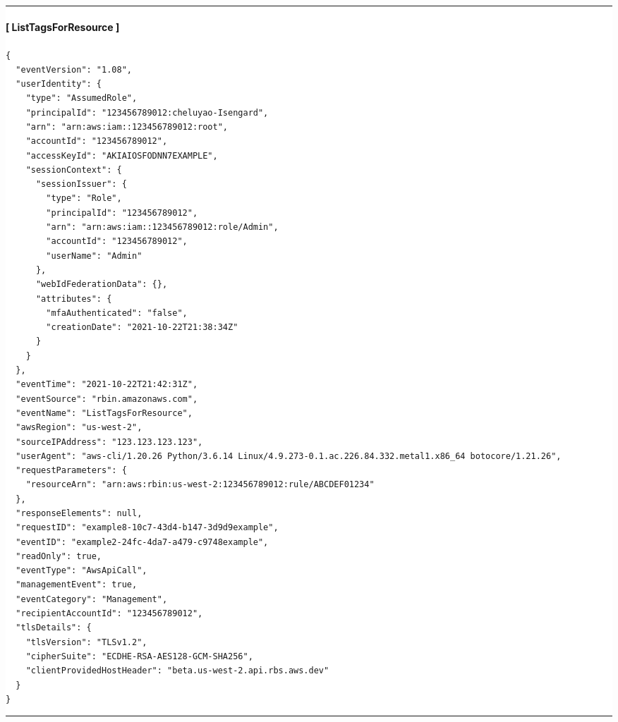 ------
#### [ ListTagsForResource ]

```
{
  "eventVersion": "1.08",
  "userIdentity": {
    "type": "AssumedRole",
    "principalId": "123456789012:cheluyao-Isengard",
    "arn": "arn:aws:iam::123456789012:root",
    "accountId": "123456789012",
    "accessKeyId": "AKIAIOSFODNN7EXAMPLE",
    "sessionContext": {
      "sessionIssuer": {
        "type": "Role",
        "principalId": "123456789012",
        "arn": "arn:aws:iam::123456789012:role/Admin",
        "accountId": "123456789012",
        "userName": "Admin"
      },
      "webIdFederationData": {},
      "attributes": {
        "mfaAuthenticated": "false",
        "creationDate": "2021-10-22T21:38:34Z"
      }
    }
  },
  "eventTime": "2021-10-22T21:42:31Z",
  "eventSource": "rbin.amazonaws.com",
  "eventName": "ListTagsForResource",
  "awsRegion": "us-west-2",
  "sourceIPAddress": "123.123.123.123",
  "userAgent": "aws-cli/1.20.26 Python/3.6.14 Linux/4.9.273-0.1.ac.226.84.332.metal1.x86_64 botocore/1.21.26",
  "requestParameters": {
    "resourceArn": "arn:aws:rbin:us-west-2:123456789012:rule/ABCDEF01234"
  },
  "responseElements": null,
  "requestID": "example8-10c7-43d4-b147-3d9d9example",
  "eventID": "example2-24fc-4da7-a479-c9748example",
  "readOnly": true,
  "eventType": "AwsApiCall",
  "managementEvent": true,
  "eventCategory": "Management",
  "recipientAccountId": "123456789012",
  "tlsDetails": {
    "tlsVersion": "TLSv1.2",
    "cipherSuite": "ECDHE-RSA-AES128-GCM-SHA256",
    "clientProvidedHostHeader": "beta.us-west-2.api.rbs.aws.dev"
  }
}
```

------